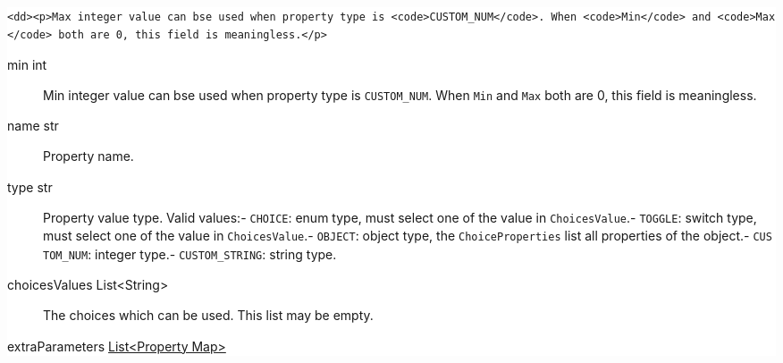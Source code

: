     <dd><p>Max integer value can bse used when property type is <code>CUSTOM_NUM</code>. When <code>Min</code> and <code>Max</code> both are 0, this field is meaningless.</p>
</dd><dt class="property-required"
            title="Required">
        <span id="min_python">
<a data-swiftype-name="resource-property" data-swiftype-type="text" href="#min_python" style="color: inherit; text-decoration: inherit;">min</a>
</span>
        <span class="property-indicator"></span>
        <span class="property-type">int</span>
    </dt>
    <dd><p>Min integer value can bse used when property type is <code>CUSTOM_NUM</code>. When <code>Min</code> and <code>Max</code> both are 0, this field is meaningless.</p>
</dd><dt class="property-required"
            title="Required">
        <span id="name_python">
<a data-swiftype-name="resource-property" data-swiftype-type="text" href="#name_python" style="color: inherit; text-decoration: inherit;">name</a>
</span>
        <span class="property-indicator"></span>
        <span class="property-type">str</span>
    </dt>
    <dd><p>Property name.</p>
</dd><dt class="property-required"
            title="Required">
        <span id="type_python">
<a data-swiftype-name="resource-property" data-swiftype-type="text" href="#type_python" style="color: inherit; text-decoration: inherit;">type</a>
</span>
        <span class="property-indicator"></span>
        <span class="property-type">str</span>
    </dt>
    <dd><p>Property value type. Valid values:- <code>CHOICE</code>: enum type, must select one of the value in <code>ChoicesValue</code>.- <code>TOGGLE</code>: switch type, must select one of the value in <code>ChoicesValue</code>.- <code>OBJECT</code>: object type, the <code>ChoiceProperties</code> list all properties of the object.- <code>CUSTOM_NUM</code>: integer type.- <code>CUSTOM_STRING</code>: string type.</p>
</dd></dl>
</pulumi-choosable>
</div>

<div>
<pulumi-choosable type="language" values="yaml">
<dl class="resources-properties"><dt class="property-required"
            title="Required">
        <span id="choicesvalues_yaml">
<a data-swiftype-name="resource-property" data-swiftype-type="text" href="#choicesvalues_yaml" style="color: inherit; text-decoration: inherit;">choices<wbr>Values</a>
</span>
        <span class="property-indicator"></span>
        <span class="property-type">List&lt;String&gt;</span>
    </dt>
    <dd><p>The choices which can be used. This list may be empty.</p>
</dd><dt class="property-required"
            title="Required">
        <span id="extraparameters_yaml">
<a data-swiftype-name="resource-property" data-swiftype-type="text" href="#extraparameters_yaml" style="color: inherit; text-decoration: inherit;">extra<wbr>Parameters</a>
</span>
        <span class="property-indicator"></span>
        <span class="property-type"><a href="#getruleenginesettingsactionpropertychoicepropertyextraparameter">List&lt;Property Map&gt;</a></span>
    </dt>